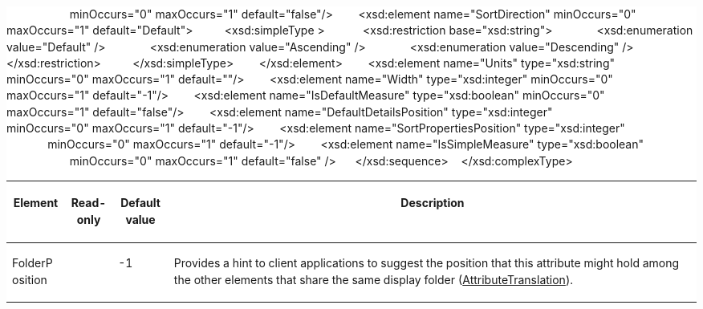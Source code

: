                     minOccurs=&quot;0&quot; maxOccurs=&quot;1&quot; default=&quot;false&quot;/&gt;
       &lt;xsd:element name=&quot;SortDirection&quot; minOccurs=&quot;0&quot; maxOccurs=&quot;1&quot; default=&quot;Default&quot;&gt;
         &lt;xsd:simpleType &gt;
           &lt;xsd:restriction base=&quot;xsd:string&quot;&gt;
             &lt;xsd:enumeration value=&quot;Default&quot; /&gt;
             &lt;xsd:enumeration value=&quot;Ascending&quot; /&gt;
             &lt;xsd:enumeration value=&quot;Descending&quot; /&gt;
           &lt;/xsd:restriction&gt;
         &lt;/xsd:simpleType&gt;
       &lt;/xsd:element&gt;
       &lt;xsd:element name=&quot;Units&quot; type=&quot;xsd:string&quot; minOccurs=&quot;0&quot; maxOccurs=&quot;1&quot; default=&quot;&quot;/&gt;
       &lt;xsd:element name=&quot;Width&quot; type=&quot;xsd:integer&quot; minOccurs=&quot;0&quot; maxOccurs=&quot;1&quot; default=&quot;-1&quot;/&gt;
       &lt;xsd:element name=&quot;IsDefaultMeasure&quot; type=&quot;xsd:boolean&quot; minOccurs=&quot;0&quot; 
                    maxOccurs=&quot;1&quot; default=&quot;false&quot;/&gt;
       &lt;xsd:element name=&quot;DefaultDetailsPosition&quot; type=&quot;xsd:integer&quot; 
                    minOccurs=&quot;0&quot; maxOccurs=&quot;1&quot; default=&quot;-1&quot;/&gt;
       &lt;xsd:element name=&quot;SortPropertiesPosition&quot; type=&quot;xsd:integer&quot; 
                    minOccurs=&quot;0&quot; maxOccurs=&quot;1&quot; default=&quot;-1&quot;/&gt;
       &lt;xsd:element name=&quot;IsSimpleMeasure&quot; type=&quot;xsd:boolean&quot; 
                    minOccurs=&quot;0&quot; maxOccurs=&quot;1&quot; default=&quot;false&quot; /&gt;
     &lt;/xsd:sequence&gt;
   &lt;/xsd:complexType&gt;
</pre></div>
</dd></dl>

<table>
 <thead>
  <tr>
   <th>
   <p>Element</p>
   </th>
   <th>
   <p>Read-only</p>
   </th>
   <th>
   <p>Default value</p>
   </th>
   <th>
   <p>Description</p>
   </th>
  </tr>
 </thead>
 <tr>
  <td>
  <p>FolderPosition</p>
  </td>
  <td>
  <p> </p>
  </td>
  <td>
  <p>-1</p>
  </td>
  <td>
  <p>Provides a hint to client applications to suggest the
  position that this attribute might hold among the other elements that share
  the same display folder (<a href="bc64ec5e-f9c8-4666-9d31-fdb755d87ad2.html">AttributeTranslation</a>).</p>
  </td>
 </tr>
 <tr>